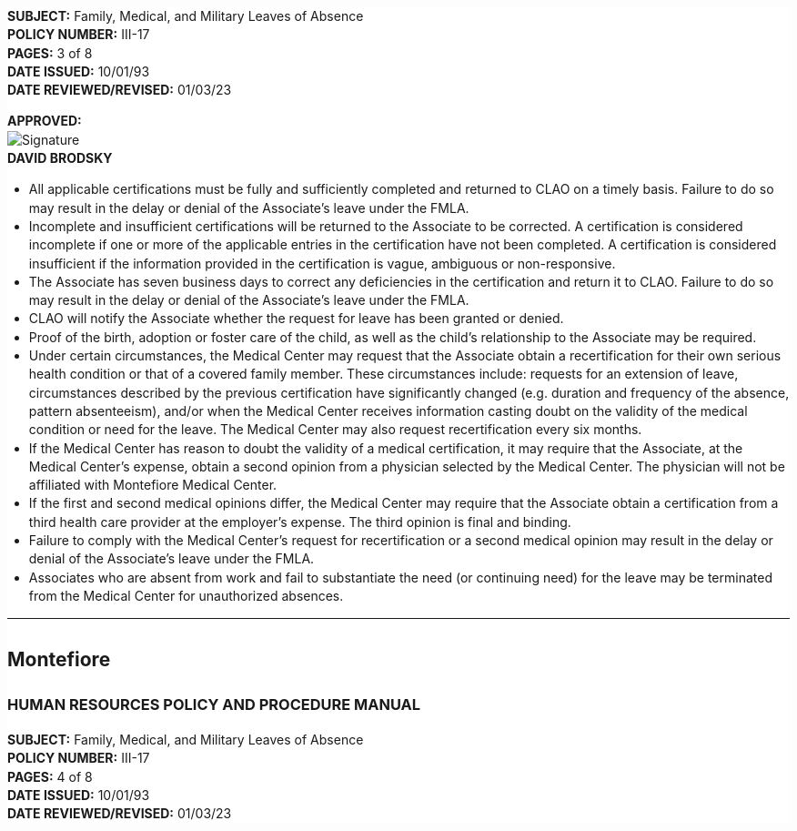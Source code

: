 **SUBJECT:** Family, Medical, and Military Leaves of Absence  
**POLICY NUMBER:** III-17  
**PAGES:** 3 of 8  
**DATE ISSUED:** 10/01/93  
**DATE REVIEWED/REVISED:** 01/03/23  

**APPROVED:**  
![Signature](signature.png)  
**DAVID BRODSKY**

- All applicable certifications must be fully and sufficiently completed and returned to CLAO on a timely basis. Failure to do so may result in the delay or denial of the Associate’s leave under the FMLA.
- Incomplete and insufficient certifications will be returned to the Associate to be corrected. A certification is considered incomplete if one or more of the applicable entries in the certification have not been completed. A certification is considered insufficient if the information provided in the certification is vague, ambiguous or non-responsive.
- The Associate has seven business days to correct any deficiencies in the certification and return it to CLAO. Failure to do so may result in the delay or denial of the Associate’s leave under the FMLA.
- CLAO will notify the Associate whether the request for leave has been granted or denied.
- Proof of the birth, adoption or foster care of the child, as well as the child’s relationship to the Associate may be required.
- Under certain circumstances, the Medical Center may request that the Associate obtain a recertification for their own serious health condition or that of a covered family member. These circumstances include: requests for an extension of leave, circumstances described by the previous certification have significantly changed (e.g. duration and frequency of the absence, pattern absenteeism), and/or when the Medical Center receives information casting doubt on the validity of the medical condition or need for the leave. The Medical Center may also request recertification every six months.
- If the Medical Center has reason to doubt the validity of a medical certification, it may require that the Associate, at the Medical Center’s expense, obtain a second opinion from a physician selected by the Medical Center. The physician will not be affiliated with Montefiore Medical Center.
- If the first and second medical opinions differ, the Medical Center may require that the Associate obtain a certification from a third health care provider at the employer’s expense. The third opinion is final and binding.
- Failure to comply with the Medical Center’s request for recertification or a second medical opinion may result in the delay or denial of the Associate’s leave under the FMLA.
- Associates who are absent from work and fail to substantiate the need (or continuing need) for the leave may be terminated from the Medical Center for unauthorized absences.

---

## Montefiore

### HUMAN RESOURCES POLICY AND PROCEDURE MANUAL

**SUBJECT:** Family, Medical, and Military Leaves of Absence  
**POLICY NUMBER:** III-17  
**PAGES:** 4 of 8  
**DATE ISSUED:** 10/01/93  
**DATE REVIEWED/REVISED:** 01/03/23  
